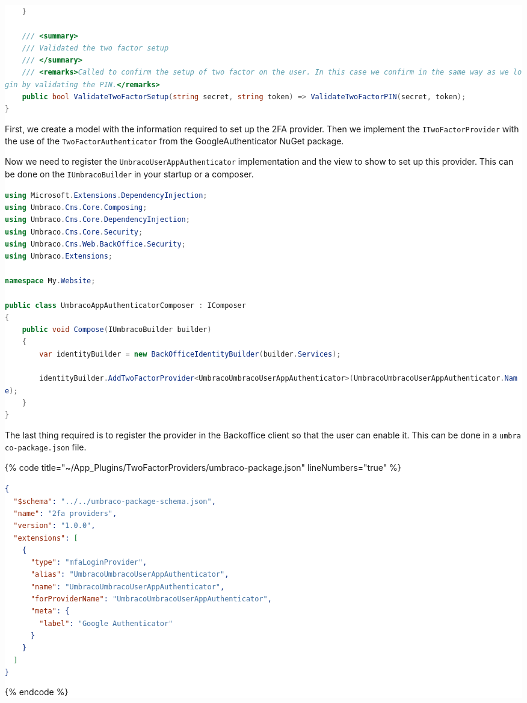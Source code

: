 ```csharp
    }

    /// <summary>
    /// Validated the two factor setup
    /// </summary>
    /// <remarks>Called to confirm the setup of two factor on the user. In this case we confirm in the same way as we login by validating the PIN.</remarks>
    public bool ValidateTwoFactorSetup(string secret, string token) => ValidateTwoFactorPIN(secret, token);
}
```

First, we create a model with the information required to set up the 2FA provider. Then we implement the `ITwoFactorProvider` with the use of the `TwoFactorAuthenticator` from the GoogleAuthenticator NuGet package.

Now we need to register the `UmbracoUserAppAuthenticator` implementation and the view to show to set up this provider. This can be done on the `IUmbracoBuilder` in your startup or a composer.

```csharp
using Microsoft.Extensions.DependencyInjection;
using Umbraco.Cms.Core.Composing;
using Umbraco.Cms.Core.DependencyInjection;
using Umbraco.Cms.Core.Security;
using Umbraco.Cms.Web.BackOffice.Security;
using Umbraco.Extensions;

namespace My.Website;

public class UmbracoAppAuthenticatorComposer : IComposer
{
    public void Compose(IUmbracoBuilder builder)
    {
        var identityBuilder = new BackOfficeIdentityBuilder(builder.Services);

        identityBuilder.AddTwoFactorProvider<UmbracoUmbracoUserAppAuthenticator>(UmbracoUmbracoUserAppAuthenticator.Name);
    }
}
```

The last thing required is to register the provider in the Backoffice client so that the user can enable it. This can be done in a `umbraco-package.json` file.

{% code title="~/App_Plugins/TwoFactorProviders/umbraco-package.json" lineNumbers="true" %}
```json
{
  "$schema": "../../umbraco-package-schema.json",
  "name": "2fa providers",
  "version": "1.0.0",
  "extensions": [
    {
      "type": "mfaLoginProvider",
      "alias": "UmbracoUmbracoUserAppAuthenticator",
      "name": "UmbracoUmbracoUserAppAuthenticator",
      "forProviderName": "UmbracoUmbracoUserAppAuthenticator",
      "meta": {
        "label": "Google Authenticator"
      }
    }
  ]
}
```
{% endcode %}

